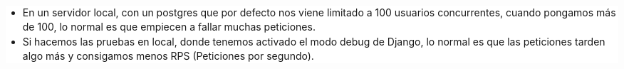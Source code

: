 - En un servidor local, con un postgres que por defecto nos viene limitado a 100 usuarios
  concurrentes, cuando pongamos más de 100, lo normal es que empiecen a fallar muchas peticiones.
- Si hacemos las pruebas en local, donde tenemos activado el modo debug de Django, lo normal es que
  las peticiones tarden algo más y consigamos menos RPS (Peticiones por segundo).
